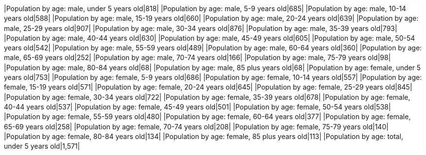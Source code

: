 |Population by age: male, under 5 years old|818|
|Population by age: male, 5-9 years old|685|
|Population by age: male, 10-14 years old|588|
|Population by age: male, 15-19 years old|660|
|Population by age: male, 20-24 years old|639|
|Population by age: male, 25-29 years old|907|
|Population by age: male, 30-34 years old|876|
|Population by age: male, 35-39 years old|793|
|Population by age: male, 40-44 years old|630|
|Population by age: male, 45-49 years old|605|
|Population by age: male, 50-54 years old|542|
|Population by age: male, 55-59 years old|489|
|Population by age: male, 60-64 years old|360|
|Population by age: male, 65-69 years old|252|
|Population by age: male, 70-74 years old|166|
|Population by age: male, 75-79 years old|98|
|Population by age: male, 80-84 years old|68|
|Population by age: male, 85 plus years old|68|
|Population by age: female, under 5 years old|753|
|Population by age: female, 5-9 years old|686|
|Population by age: female, 10-14 years old|557|
|Population by age: female, 15-19 years old|571|
|Population by age: female, 20-24 years old|645|
|Population by age: female, 25-29 years old|845|
|Population by age: female, 30-34 years old|722|
|Population by age: female, 35-39 years old|678|
|Population by age: female, 40-44 years old|537|
|Population by age: female, 45-49 years old|501|
|Population by age: female, 50-54 years old|538|
|Population by age: female, 55-59 years old|480|
|Population by age: female, 60-64 years old|377|
|Population by age: female, 65-69 years old|258|
|Population by age: female, 70-74 years old|208|
|Population by age: female, 75-79 years old|140|
|Population by age: female, 80-84 years old|134|
|Population by age: female, 85 plus years old|113|
|Population by age: total, under 5 years old|1,571|